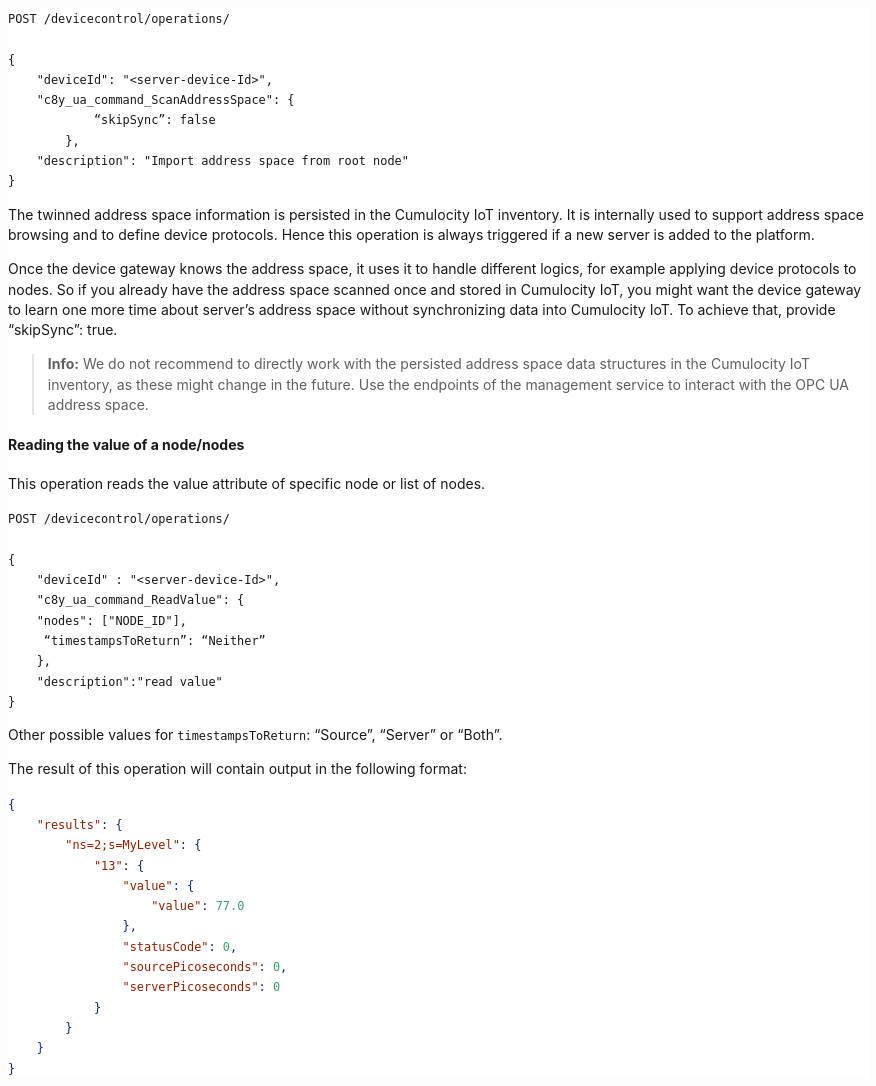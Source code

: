 ```
POST /devicecontrol/operations/

{
    "deviceId": "<server-device-Id>",
    "c8y_ua_command_ScanAddressSpace": {
            “skipSync”: false
        },
    "description": "Import address space from root node"
}
```

The twinned address space information is persisted in the Cumulocity IoT inventory. It is internally used to support address space browsing and to define device protocols. Hence this operation is always triggered if a new server is added to the platform.

Once the device gateway knows the address space, it uses it to handle different logics, for example applying device protocols to nodes. So if you already have the address space scanned once and stored in Cumulocity IoT, you might want the device gateway to learn one more time about server’s address space without synchronizing data into Cumulocity IoT. To achieve that, provide “skipSync”: true.

> **Info:** We do not recommend to directly work with the persisted address space data structures in the Cumulocity IoT inventory, as these might change in the future. Use the endpoints of the management service to interact with the OPC UA address space.

#### Reading the value of a node/nodes

This operation reads the value attribute of specific node or list of nodes.

```
POST /devicecontrol/operations/

{
    "deviceId" : "<server-device-Id>",
    "c8y_ua_command_ReadValue": {
    "nodes": ["NODE_ID"],
     “timestampsToReturn”: “Neither”   
    },
    "description":"read value"
}
```

Other possible values for `timestampsToReturn`: “Source”, “Server” or “Both”.

The result of this operation will contain output in the following format:

```json
{
    "results": {
        "ns=2;s=MyLevel": {
            "13": {
                "value": {
                    "value": 77.0
                },
                "statusCode": 0,
                "sourcePicoseconds": 0,
                "serverPicoseconds": 0
            }
        }
    }
}
```
